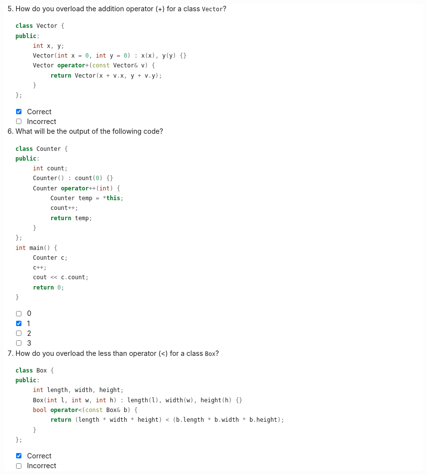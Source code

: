 5. How do you overload the addition operator (+) for a class `Vector`?
    ```cpp
    class Vector {
    public:
         int x, y;
         Vector(int x = 0, int y = 0) : x(x), y(y) {}
         Vector operator+(const Vector& v) {
              return Vector(x + v.x, y + v.y);
         }
    };
    ```
    - [x] Correct
    - [ ] Incorrect

6. What will be the output of the following code?
    ```cpp
    class Counter {
    public:
         int count;
         Counter() : count(0) {}
         Counter operator++(int) {
              Counter temp = *this;
              count++;
              return temp;
         }
    };
    int main() {
         Counter c;
         c++;
         cout << c.count;
         return 0;
    }
    ```
    - [ ] 0
    - [x] 1
    - [ ] 2
    - [ ] 3

7. How do you overload the less than operator (<) for a class `Box`?
    ```cpp
    class Box {
    public:
         int length, width, height;
         Box(int l, int w, int h) : length(l), width(w), height(h) {}
         bool operator<(const Box& b) {
              return (length * width * height) < (b.length * b.width * b.height);
         }
    };
    ```
    - [x] Correct
    - [ ] Incorrect
